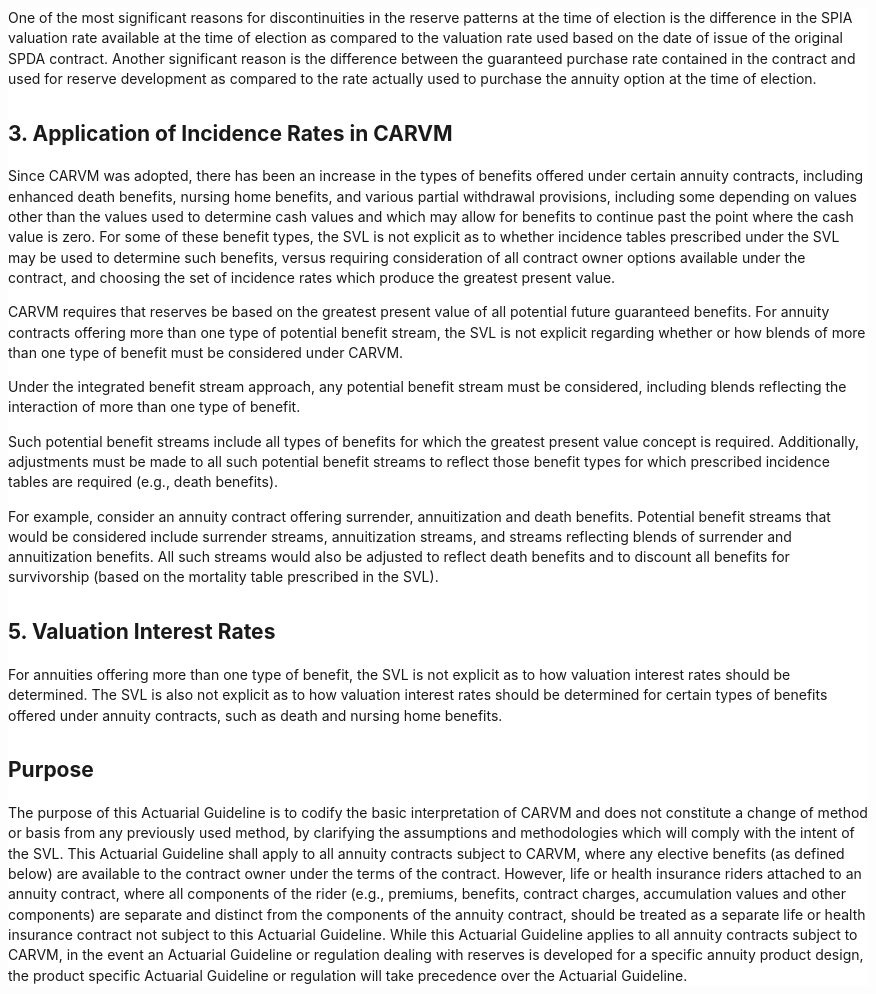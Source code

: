 One of the most significant reasons for discontinuities in the reserve patterns at the time of election is the difference in the SPIA valuation rate available at the time of election as compared to the valuation rate used based on the date of issue of the original SPDA contract. Another significant reason is the difference between the guaranteed purchase rate contained in the contract and used for reserve development as compared to the rate actually used to purchase the annuity option at the time of election.

## 3. Application of Incidence Rates in CARVM

Since CARVM was adopted, there has been an increase in the types of benefits offered under certain annuity contracts, including enhanced death benefits, nursing home benefits, and various partial withdrawal provisions, including some depending on values other than the values used to determine cash values and which may allow for benefits to continue past the point where the cash value is zero. For some of these benefit types, the SVL is not explicit as to whether incidence tables prescribed under the SVL may be used to determine such benefits, versus requiring consideration of all contract owner options available under the contract, and choosing the set of incidence rates which produce the greatest present value.

CARVM requires that reserves be based on the greatest present value of all potential future guaranteed benefits. For annuity contracts offering more than one type of potential benefit stream, the SVL is not explicit regarding whether or how blends of more than one type of benefit must be considered under CARVM.

Under the integrated benefit stream approach, any potential benefit stream must be considered, including blends reflecting the interaction of more than one type of benefit.

Such potential benefit streams include all types of benefits for which the greatest present value concept is required. Additionally, adjustments must be made to all such potential benefit streams to reflect those benefit types for which prescribed incidence tables are required (e.g., death benefits).

For example, consider an annuity contract offering surrender, annuitization and death benefits. Potential benefit streams that would be considered include surrender streams, annuitization streams, and streams reflecting blends of surrender and annuitization benefits. All such streams would also be adjusted to reflect death benefits and to discount all benefits for survivorship (based on the mortality table prescribed in the SVL).

## 5. Valuation Interest Rates

For annuities offering more than one type of benefit, the SVL is not explicit as to how valuation interest rates should be determined. The SVL is also not explicit as to how valuation interest rates should be determined for certain types of benefits offered under annuity contracts, such as death and nursing home benefits.

## Purpose

The purpose of this Actuarial Guideline is to codify the basic interpretation of CARVM and does not constitute a change of method or basis from any previously used method, by clarifying the assumptions and methodologies which will comply with the intent of the SVL. This Actuarial Guideline shall apply to all annuity contracts subject to CARVM, where any elective benefits (as defined below) are available to the contract owner under the terms of the contract. However, life or health insurance riders attached to an annuity contract, where all components of the rider (e.g., premiums, benefits, contract charges, accumulation values and other components) are separate and distinct from the components of the annuity contract, should be treated as a separate life or health insurance contract not subject to this Actuarial Guideline. While this Actuarial Guideline applies to all annuity contracts subject to CARVM, in the event an Actuarial Guideline or regulation dealing with reserves is developed for a specific annuity product design, the product specific Actuarial Guideline or regulation will take precedence over the Actuarial Guideline.
